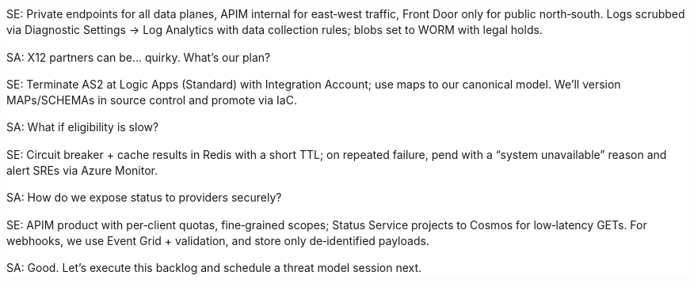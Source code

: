 SE: Private endpoints for all data planes, APIM internal for east‑west traffic, Front Door only for public north‑south. Logs scrubbed via Diagnostic Settings → Log Analytics with data collection rules; blobs set to WORM with legal holds.

SA: X12 partners can be… quirky. What’s our plan?

SE: Terminate AS2 at Logic Apps (Standard) with Integration Account; use maps to our canonical model. We’ll version MAPs/SCHEMAs in source control and promote via IaC.

SA: What if eligibility is slow?

SE: Circuit breaker + cache results in Redis with a short TTL; on repeated failure, pend with a “system unavailable” reason and alert SREs via Azure Monitor.

SA: How do we expose status to providers securely?

SE: APIM product with per‑client quotas, fine‑grained scopes; Status Service projects to Cosmos for low‑latency GETs. For webhooks, we use Event Grid + validation, and store only de‑identified payloads.

SA: Good. Let’s execute this backlog and schedule a threat model session next.

